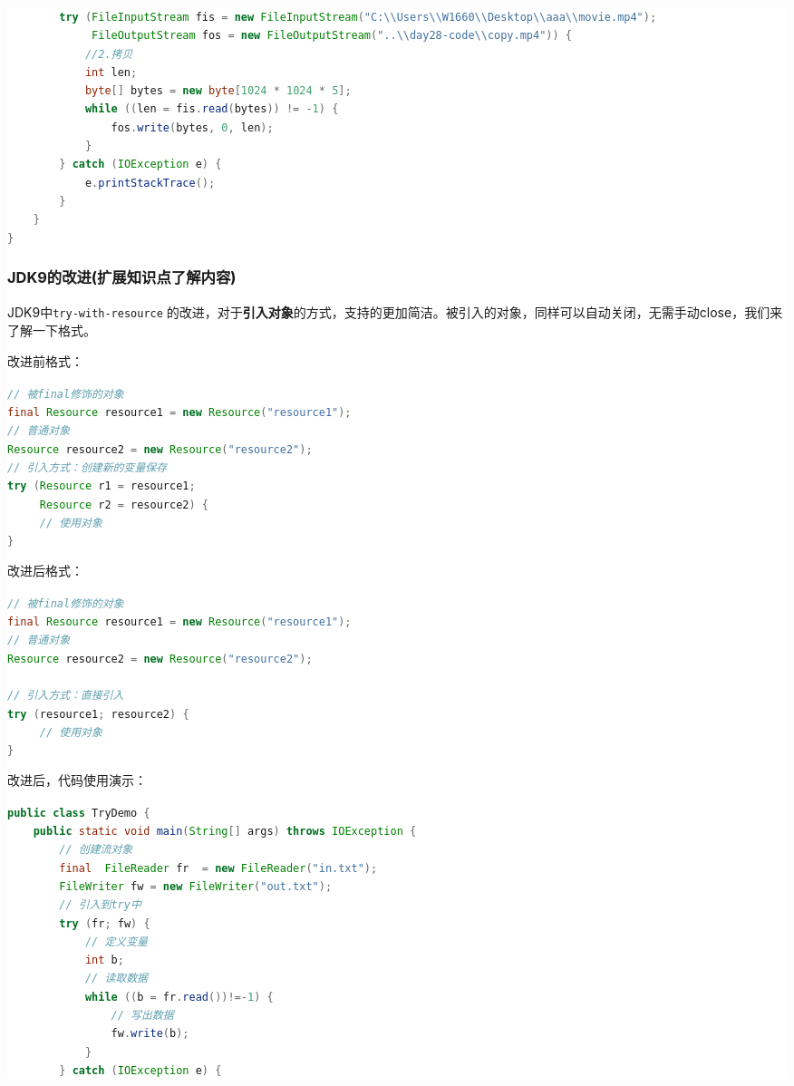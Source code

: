 ```java
        try (FileInputStream fis = new FileInputStream("C:\\Users\\W1660\\Desktop\\aaa\\movie.mp4");
             FileOutputStream fos = new FileOutputStream("..\\day28-code\\copy.mp4")) {
            //2.拷贝
            int len;
            byte[] bytes = new byte[1024 * 1024 * 5];
            while ((len = fis.read(bytes)) != -1) {
                fos.write(bytes, 0, len);
            }
        } catch (IOException e) {
            e.printStackTrace();
        }
    }
}

```

### JDK9的改进(扩展知识点了解内容)

JDK9中`try-with-resource` 的改进，对于**引入对象**的方式，支持的更加简洁。被引入的对象，同样可以自动关闭，无需手动close，我们来了解一下格式。

改进前格式：

```java
// 被final修饰的对象
final Resource resource1 = new Resource("resource1");
// 普通对象
Resource resource2 = new Resource("resource2");
// 引入方式：创建新的变量保存
try (Resource r1 = resource1;
     Resource r2 = resource2) {
     // 使用对象
}
```

改进后格式：

```java
// 被final修饰的对象
final Resource resource1 = new Resource("resource1");
// 普通对象
Resource resource2 = new Resource("resource2");

// 引入方式：直接引入
try (resource1; resource2) {
     // 使用对象
}
```

改进后，代码使用演示：

```java
public class TryDemo {
    public static void main(String[] args) throws IOException {
       	// 创建流对象
        final  FileReader fr  = new FileReader("in.txt");
        FileWriter fw = new FileWriter("out.txt");
       	// 引入到try中
        try (fr; fw) {
          	// 定义变量
            int b;
          	// 读取数据
          	while ((b = fr.read())!=-1) {
            	// 写出数据
            	fw.write(b);
          	}
        } catch (IOException e) {
```